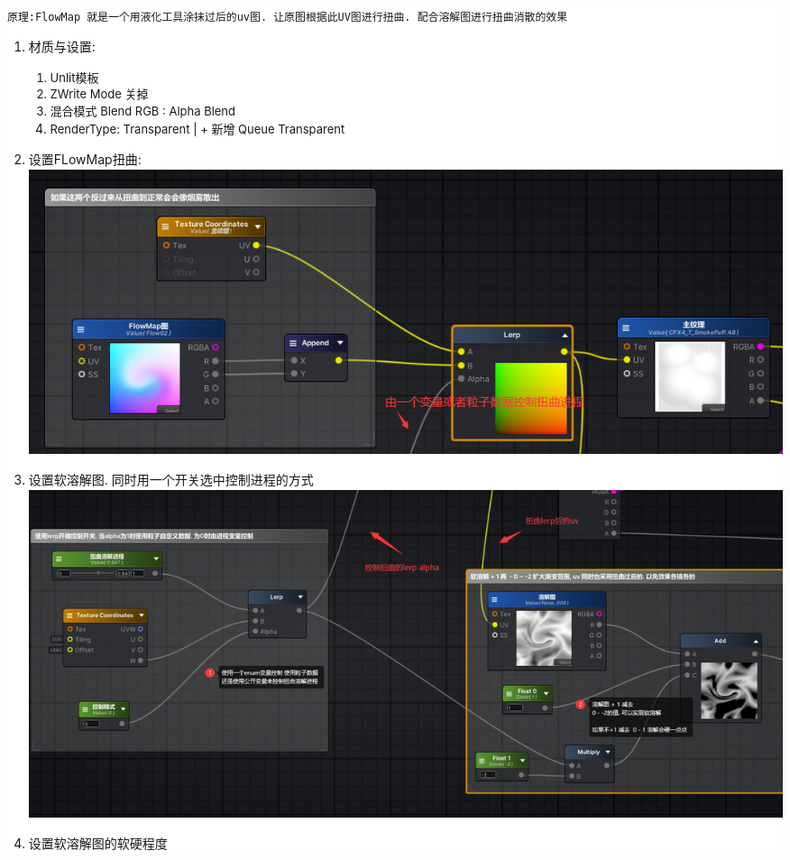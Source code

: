 `原理:FlowMap 就是一个用液化工具涂抹过后的uv图. 让原图根据此UV图进行扭曲. 配合溶解图进行扭曲消散的效果`

1. 材质与设置:
   <font size=2>

   1. Unlit模板
   2. ZWrite Mode 关掉
   3. 混合模式 Blend RGB : Alpha Blend
   4. RenderType: Transparent | + 新增 Queue Transparent</font>

2. 设置FLowMap扭曲:
   ![](2022-07-23-17-59-06.png)
3. 设置软溶解图. 同时用一个开关选中控制进程的方式
   ![](2022-07-23-18-05-53.png)
4. 设置软溶解图的软硬程度